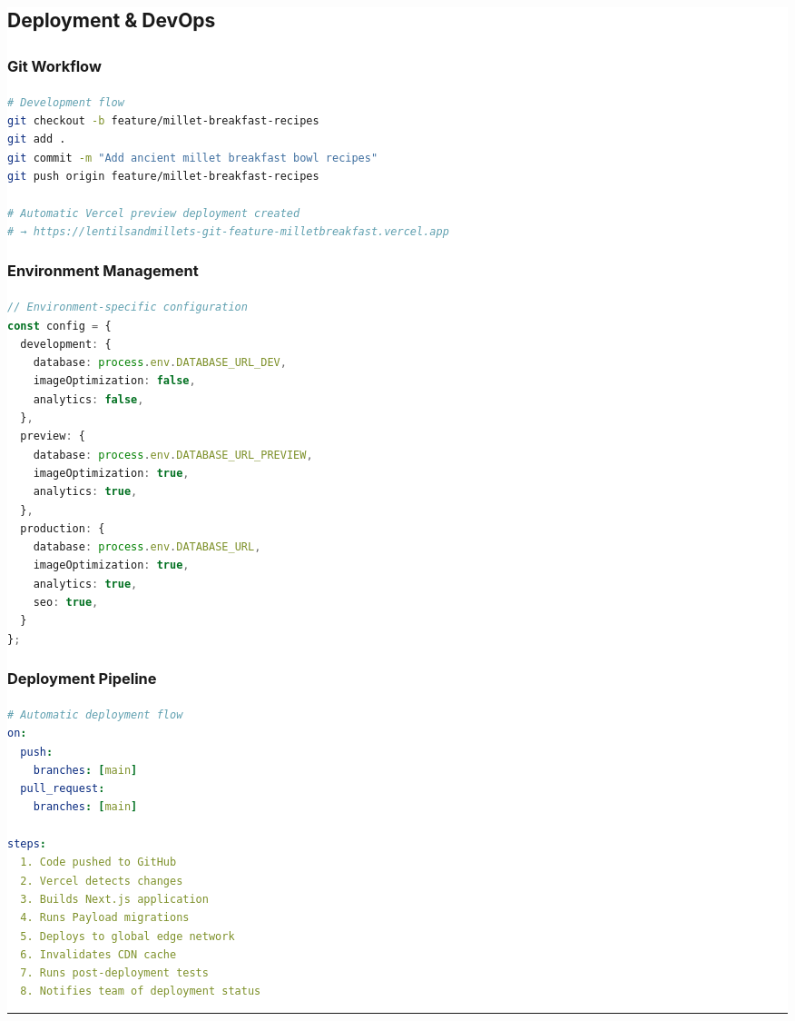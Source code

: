 
## Deployment & DevOps

### **Git Workflow**
```bash
# Development flow
git checkout -b feature/millet-breakfast-recipes
git add .
git commit -m "Add ancient millet breakfast bowl recipes"
git push origin feature/millet-breakfast-recipes

# Automatic Vercel preview deployment created
# → https://lentilsandmillets-git-feature-milletbreakfast.vercel.app
```

### **Environment Management**
```typescript
// Environment-specific configuration
const config = {
  development: {
    database: process.env.DATABASE_URL_DEV,
    imageOptimization: false,
    analytics: false,
  },
  preview: {
    database: process.env.DATABASE_URL_PREVIEW,
    imageOptimization: true,
    analytics: true,
  },
  production: {
    database: process.env.DATABASE_URL,
    imageOptimization: true,
    analytics: true,
    seo: true,
  }
};
```

### **Deployment Pipeline**
```yaml
# Automatic deployment flow
on:
  push:
    branches: [main]
  pull_request:
    branches: [main]

steps:
  1. Code pushed to GitHub
  2. Vercel detects changes
  3. Builds Next.js application
  4. Runs Payload migrations
  5. Deploys to global edge network
  6. Invalidates CDN cache
  7. Runs post-deployment tests
  8. Notifies team of deployment status
```

---
